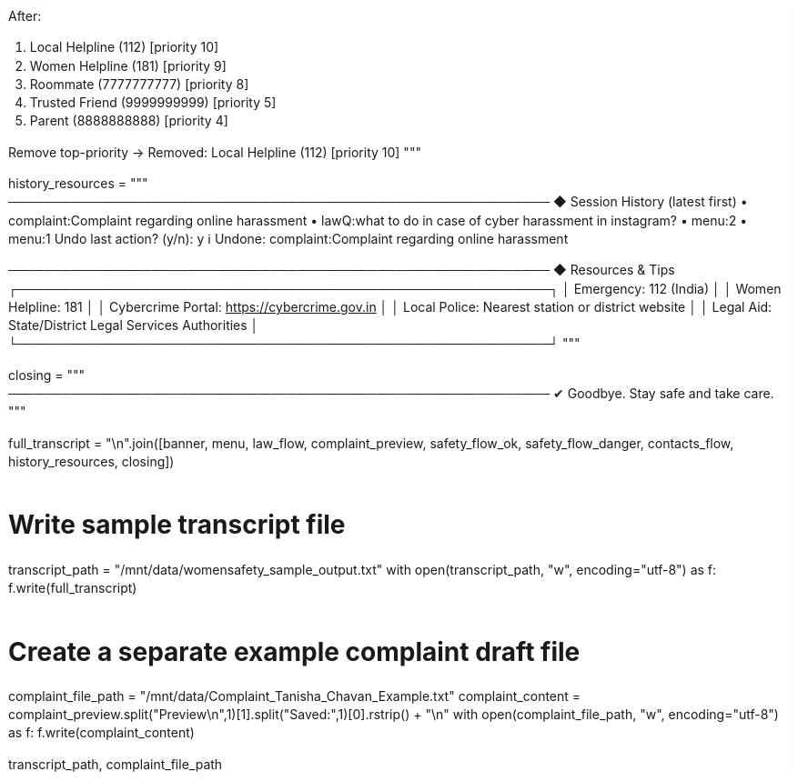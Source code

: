 After:
1. Local Helpline (112) [priority 10]
2. Women Helpline (181) [priority 9]
3. Roommate (7777777777) [priority 8]
4. Trusted Friend (9999999999) [priority 5]
5. Parent (8888888888) [priority 4]

Remove top-priority → Removed: Local Helpline (112) [priority 10]
"""

history_resources = """\
────────────────────────────────────────────────────────────
◆ Session History (latest first)
• complaint:Complaint regarding online harassment
• lawQ:what to do in case of cyber harassment in instagram?
• menu:2
• menu:1
Undo last action? (y/n): y
ℹ Undone: complaint:Complaint regarding online harassment

────────────────────────────────────────────────────────────
◆ Resources & Tips
┌───────────────────────────────────────────────────────────┐
│ Emergency: 112 (India)                                    │
│ Women Helpline: 181                                       │
│ Cybercrime Portal: https://cybercrime.gov.in              │
│ Local Police: Nearest station or district website         │
│ Legal Aid: State/District Legal Services Authorities      │
└───────────────────────────────────────────────────────────┘
"""

closing = """\
────────────────────────────────────────────────────────────
✔ Goodbye. Stay safe and take care.
"""

full_transcript = "\n".join([banner, menu, law_flow, complaint_preview, safety_flow_ok, safety_flow_danger, contacts_flow, history_resources, closing])

# Write sample transcript file
transcript_path = "/mnt/data/womensafety_sample_output.txt"
with open(transcript_path, "w", encoding="utf-8") as f:
    f.write(full_transcript)

# Create a separate example complaint draft file
complaint_file_path = "/mnt/data/Complaint_Tanisha_Chavan_Example.txt"
complaint_content = complaint_preview.split("Preview\n",1)[1].split("Saved:",1)[0].rstrip() + "\n"
with open(complaint_file_path, "w", encoding="utf-8") as f:
    f.write(complaint_content)

transcript_path, complaint_file_path
